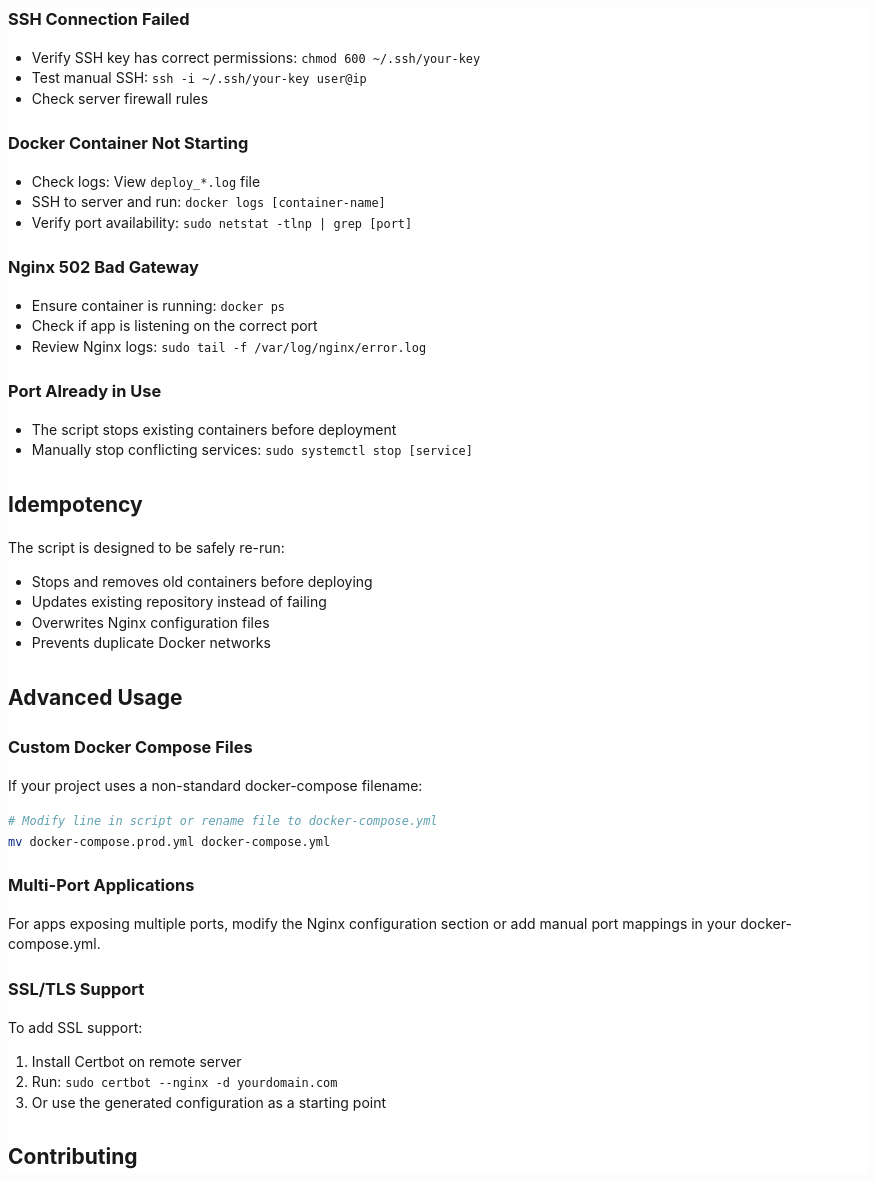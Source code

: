 ### SSH Connection Failed
- Verify SSH key has correct permissions: `chmod 600 ~/.ssh/your-key`
- Test manual SSH: `ssh -i ~/.ssh/your-key user@ip`
- Check server firewall rules

### Docker Container Not Starting
- Check logs: View `deploy_*.log` file
- SSH to server and run: `docker logs [container-name]`
- Verify port availability: `sudo netstat -tlnp | grep [port]`

### Nginx 502 Bad Gateway
- Ensure container is running: `docker ps`
- Check if app is listening on the correct port
- Review Nginx logs: `sudo tail -f /var/log/nginx/error.log`

### Port Already in Use
- The script stops existing containers before deployment
- Manually stop conflicting services: `sudo systemctl stop [service]`

## Idempotency

The script is designed to be safely re-run:
- Stops and removes old containers before deploying
- Updates existing repository instead of failing
- Overwrites Nginx configuration files
- Prevents duplicate Docker networks

## Advanced Usage

### Custom Docker Compose Files

If your project uses a non-standard docker-compose filename:
```bash
# Modify line in script or rename file to docker-compose.yml
mv docker-compose.prod.yml docker-compose.yml
```

### Multi-Port Applications

For apps exposing multiple ports, modify the Nginx configuration section or add manual port mappings in your docker-compose.yml.

### SSL/TLS Support

To add SSL support:
1. Install Certbot on remote server
2. Run: `sudo certbot --nginx -d yourdomain.com`
3. Or use the generated configuration as a starting point

## Contributing
